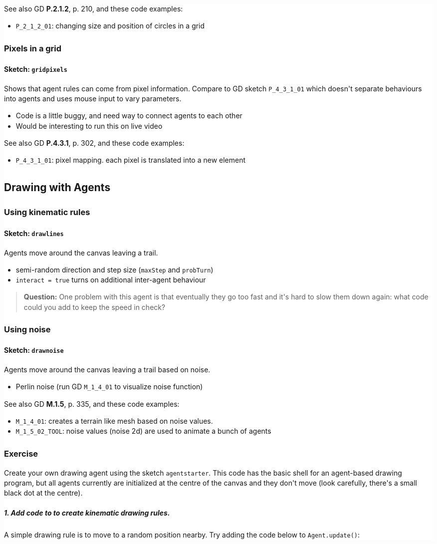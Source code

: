 See also GD **P.2.1.2**, p. 210, and these code examples:
* `P_2_1_2_01`: changing size and position of circles in a grid


### Pixels in a grid

#### Sketch: **`gridpixels`** 

Shows that agent rules can come from pixel information. Compare to GD sketch `P_4_3_1_01` which doesn't separate behaviours into agents and uses mouse input to vary parameters.

* Code is a little buggy, and need way to connect agents to each other
* Would be interesting to run this on live video

See also GD **P.4.3.1**, p. 302, and these code examples:
* `P_4_3_1_01`: pixel mapping. each pixel is translated into a new element


## Drawing with Agents

### Using kinematic rules

#### Sketch: **`drawlines`** 

Agents move around the canvas leaving a trail.

* semi-random direction and step size (`maxStep` and `probTurn`)
* `interact = true` turns on additional inter-agent behaviour

> **Question:** One problem with this agent is that eventually they go too fast and it's hard to slow them down again: what code could you add to keep the speed in check?

### Using noise

#### Sketch: **`drawnoise`** 

Agents move around the canvas leaving a trail based on noise.

* Perlin noise (run GD `M_1_4_01` to visualize noise function)

See also GD **M.1.5**, p. 335, and these code examples:
* `M_1_4_01`: creates a terrain like mesh based on noise values.
* `M_1_5_02_TOOL`:  noise values (noise 2d) are used to animate a bunch of agents


### Exercise

Create your own drawing agent using the sketch `agentstarter`. This code has the basic shell for an agent-based drawing program, but all agents currently are initialized at the centre of the canvas and they don't move (look carefully, there's a small black dot at the centre). 


##### 1. Add code to  to create kinematic drawing rules.

A simple drawing rule is to move to a random position nearby. Try adding the code below to `Agent.update()`:
